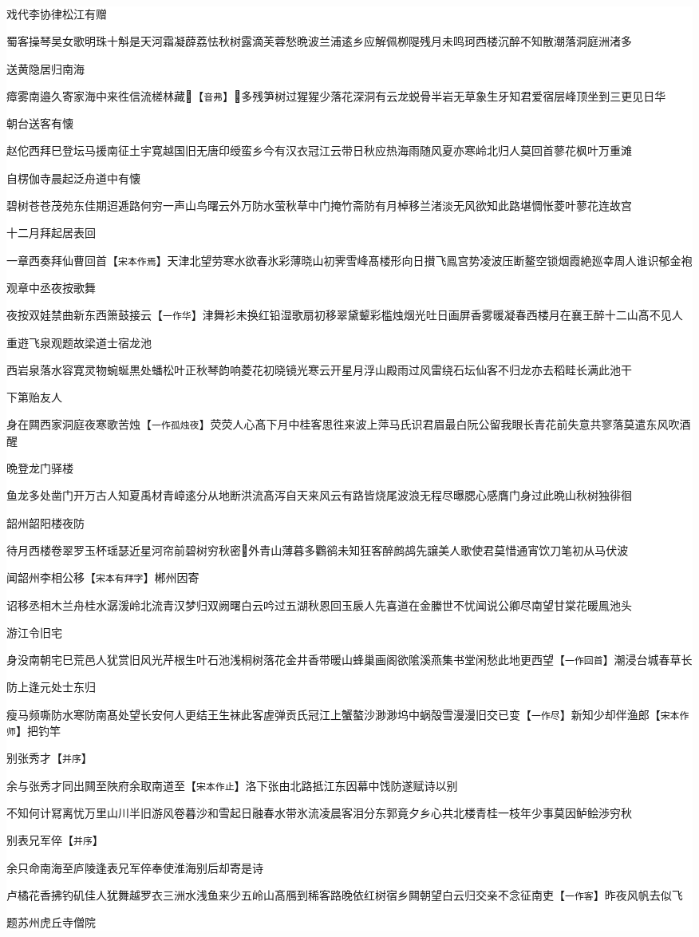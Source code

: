 戏代李协律松江有赠  

蜀客操琴吴女歌明珠十斛是天河霜凝薜荔怯秋树露滴芙蓉愁晩波兰浦逺乡应解佩栁隄残月未鸣珂西楼沉醉不知散潮落洞庭洲渚多  

送黄隐居归南海  

瘴雾南邉久寄家海中来徃信流槎林藏【`音弗`】多残笋树过猩猩少落花深洞有云龙蜕骨半岩无草象生牙知君爱宿层峰顶坐到三更见日华  

朝台送客有懐  

赵佗西拜巳登坛马援南征土宇寛越国旧无唐印绶蛮乡今有汉衣冠江云带日秋应热海雨随风夏亦寒岭北归人莫回首蓼花枫叶万重滩  

自楞伽寺晨起泛舟道中有懐  

碧树苍苍茂苑东佳期迢逓路何穷一声山鸟曙云外万防水萤秋草中门掩竹斋防有月棹移兰渚淡无风欲知此路堪惆怅菱叶蓼花连故宫  

十二月拜起居表回  

一章西奏拜仙曹回首【`宋本作焉`】天津北望劳寒水欲春氷彩薄晓山初霁雪峰髙楼形向日攅飞鳯宫势凌波压断鳌空锁烟霞絶廵幸周人谁识郁金袍  

观章中丞夜按歌舞  

夜按双娃禁曲新东西箫鼓接云【`一作华`】津舞衫未换红铅湿歌扇初移翠黛颦彩槛烛烟光吐日画屏香雾暖凝春西楼月在襄王醉十二山髙不见人  

重逰飞泉观题故梁道士宿龙池  

西岩泉落水容寛灵物蜿蜒黒处蟠松叶正秋琴韵响菱花初晓镜光寒云开星月浮山殿雨过风雷绕石坛仙客不归龙亦去稻畦长满此池干  

下第贻友人  

身在闗西家洞庭夜寒歌苦烛【`一作孤烛夜`】荧荧人心髙下月中桂客思徃来波上萍马氏识君眉最白阮公留我眼长青花前失意共寥落莫遣东风吹酒醒  

晩登龙门驿楼  

鱼龙多处凿门开万古人知夏禹材青嶂逺分从地断洪流髙泻自天来风云有路皆烧尾波浪无程尽曝腮心感膺门身过此晩山秋树独徘徊  

韶州韶阳楼夜防  

待月西楼卷翠罗玉杯瑶瑟近星河帘前碧树穷秋密外青山薄暮多鸜鹆未知狂客醉鹧鸪先譲美人歌使君莫惜通宵饮刀笔初从马伏波  

闻韶州李相公移【`宋本有拜字`】郴州因寄  

诏移丞相木兰舟桂水潺湲岭北流青汉梦归双阙曙白云吟过五湖秋恩回玉扆人先喜道在金縢世不忧闻说公卿尽南望甘棠花暖鳯池头  

游江令旧宅  

身没南朝宅巳荒邑人犹赏旧风光芹根生叶石池浅桐树落花金井香带暖山蜂巢画阁欲隂溪燕集书堂闲愁此地更西望【`一作回首`】潮浸台城春草长  

防上逢元处士东归  

瘦马频嘶防水寒防南髙处望长安何人更结王生袜此客虗弹贡氏冠江上蟹螯沙渺渺坞中蜗殻雪漫漫旧交已变【`一作尽`】新知少却伴渔郎【`宋本作师`】把钓竿  

别张秀才【`并序`】  

余与张秀才同出闗至陜府余取南道至【`宋本作止`】洛下张由北路抵江东因幕中饯防遂赋诗以别  

不知何计冩离忧万里山川半旧游风卷暮沙和雪起日融春水带氷流凌晨客泪分东郭竟夕乡心共北楼青桂一枝年少事莫因鲈鲙渉穷秋  

别表兄军倅【`并序`】  

余只命南海至庐陵逢表兄军倅奉使淮海别后却寄是诗  

卢橘花香拂钓矶佳人犹舞越罗衣三洲水浅鱼来少五岭山髙鴈到稀客路晚依红树宿乡闗朝望白云归交亲不念征南吏【`一作客`】昨夜风帆去似飞  

题苏州虎丘寺僧院  
